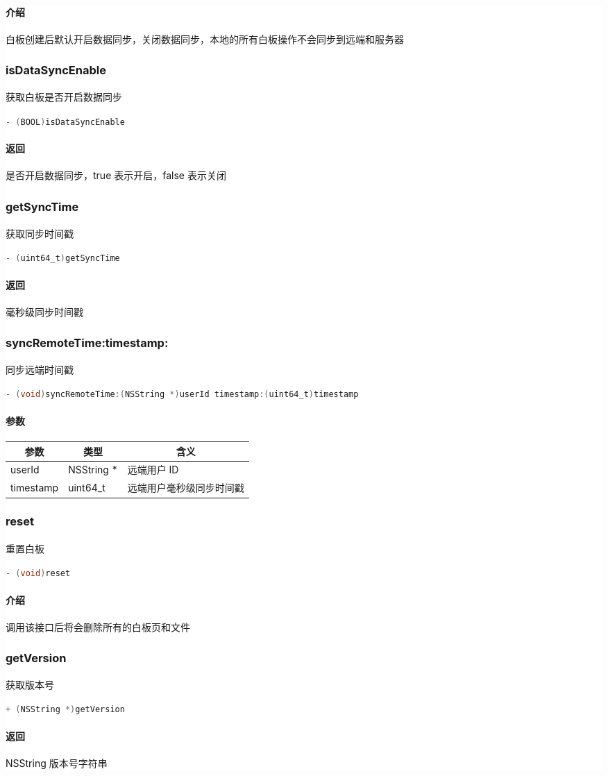#### 介绍
白板创建后默认开启数据同步，关闭数据同步，本地的所有白板操作不会同步到远端和服务器 


### isDataSyncEnable
获取白板是否开启数据同步 
``` Objective-C
- (BOOL)isDataSyncEnable
```
#### 返回
是否开启数据同步，true 表示开启，false 表示关闭 


### getSyncTime
获取同步时间戳 
``` Objective-C
- (uint64_t)getSyncTime
```
#### 返回
毫秒级同步时间戳 


### syncRemoteTime:timestamp:
同步远端时间戳 
``` Objective-C
- (void)syncRemoteTime:(NSString *)userId timestamp:(uint64_t)timestamp 
```
#### 参数

| 参数 | 类型 | 含义 |
| --- | --- | --- |
| userId | NSString * | 远端用户 ID  |
| timestamp | uint64_t | 远端用户毫秒级同步时间戳  |


### reset
重置白板 
``` Objective-C
- (void)reset
```
#### 介绍
调用该接口后将会删除所有的白板页和文件 


### getVersion
获取版本号 
``` Objective-C
+ (NSString *)getVersion
```
#### 返回
NSString 版本号字符串 
